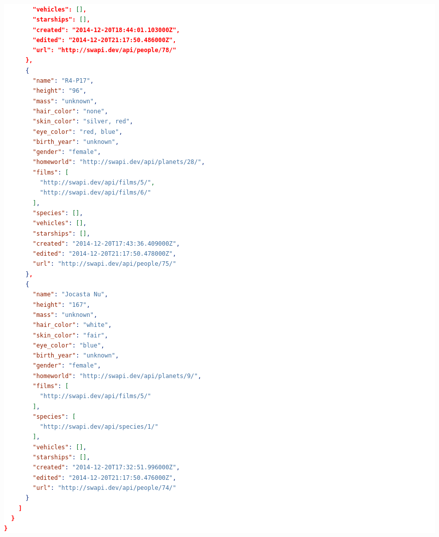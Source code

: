 ```json
        "vehicles": [],
        "starships": [],
        "created": "2014-12-20T18:44:01.103000Z",
        "edited": "2014-12-20T21:17:50.486000Z",
        "url": "http://swapi.dev/api/people/78/"
      },
      {
        "name": "R4-P17",
        "height": "96",
        "mass": "unknown",
        "hair_color": "none",
        "skin_color": "silver, red",
        "eye_color": "red, blue",
        "birth_year": "unknown",
        "gender": "female",
        "homeworld": "http://swapi.dev/api/planets/28/",
        "films": [
          "http://swapi.dev/api/films/5/",
          "http://swapi.dev/api/films/6/"
        ],
        "species": [],
        "vehicles": [],
        "starships": [],
        "created": "2014-12-20T17:43:36.409000Z",
        "edited": "2014-12-20T21:17:50.478000Z",
        "url": "http://swapi.dev/api/people/75/"
      },
      {
        "name": "Jocasta Nu",
        "height": "167",
        "mass": "unknown",
        "hair_color": "white",
        "skin_color": "fair",
        "eye_color": "blue",
        "birth_year": "unknown",
        "gender": "female",
        "homeworld": "http://swapi.dev/api/planets/9/",
        "films": [
          "http://swapi.dev/api/films/5/"
        ],
        "species": [
          "http://swapi.dev/api/species/1/"
        ],
        "vehicles": [],
        "starships": [],
        "created": "2014-12-20T17:32:51.996000Z",
        "edited": "2014-12-20T21:17:50.476000Z",
        "url": "http://swapi.dev/api/people/74/"
      }
    ]
  }
}
```





